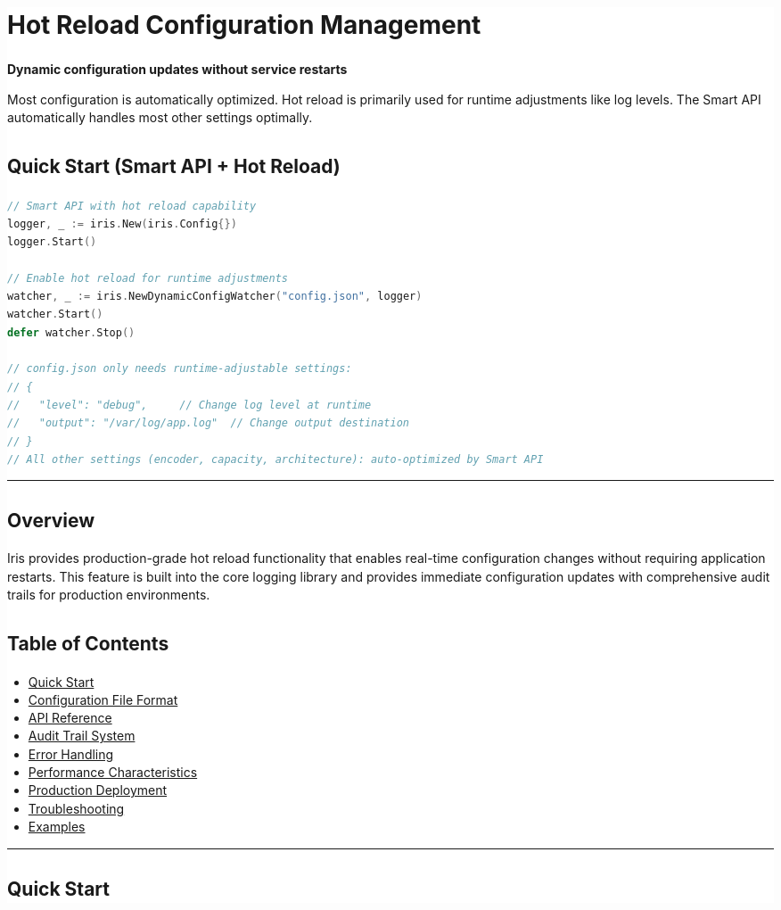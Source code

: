 # Hot Reload Configuration Management

**Dynamic configuration updates without service restarts**

Most configuration is automatically optimized. Hot reload is primarily used for runtime adjustments like log levels. The Smart API automatically handles most other settings optimally.

## Quick Start (Smart API + Hot Reload)

```go
// Smart API with hot reload capability
logger, _ := iris.New(iris.Config{})
logger.Start()

// Enable hot reload for runtime adjustments
watcher, _ := iris.NewDynamicConfigWatcher("config.json", logger)
watcher.Start()
defer watcher.Stop()

// config.json only needs runtime-adjustable settings:
// {
//   "level": "debug",     // Change log level at runtime
//   "output": "/var/log/app.log"  // Change output destination
// }
// All other settings (encoder, capacity, architecture): auto-optimized by Smart API
```

---

## Overview

Iris provides production-grade hot reload functionality that enables real-time configuration changes without requiring application restarts. This feature is built into the core logging library and provides immediate configuration updates with comprehensive audit trails for production environments.

## Table of Contents

- [Quick Start](#quick-start)
- [Configuration File Format](#configuration-file-format)
- [API Reference](#api-reference)
- [Audit Trail System](#audit-trail-system)
- [Error Handling](#error-handling)
- [Performance Characteristics](#performance-characteristics)
- [Production Deployment](#production-deployment)
- [Troubleshooting](#troubleshooting)
- [Examples](#examples)

---

## Quick Start
